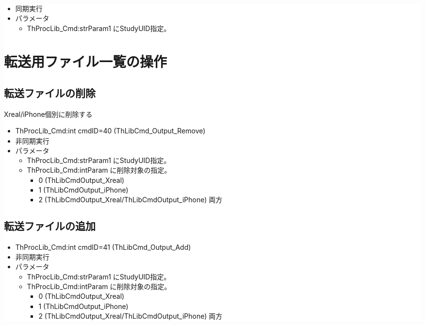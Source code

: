 - 同期実行
- パラメータ
  - ThProcLib_Cmd:strParam1 にStudyUID指定。

# 転送用ファイル一覧の操作
## 転送ファイルの削除
Xreal/iPhone個別に削除する
- ThProcLib_Cmd:int cmdID=40 (ThLibCmd_Output_Remove)
- 非同期実行
- パラメータ
  - ThProcLib_Cmd:strParam1 にStudyUID指定。
   - ThProcLib_Cmd:intParam に削除対象の指定。
     -  0 (ThLibCmdOutput_Xreal)
     -  1 (ThLibCmdOutput_iPhone)
     -  2 (ThLibCmdOutput_Xreal/ThLibCmdOutput_iPhone) 両方
## 転送ファイルの追加
- ThProcLib_Cmd:int cmdID=41 (ThLibCmd_Output_Add)
- 非同期実行
- パラメータ
  - ThProcLib_Cmd:strParam1 にStudyUID指定。
   - ThProcLib_Cmd:intParam に削除対象の指定。
     -  0 (ThLibCmdOutput_Xreal)
     -  1 (ThLibCmdOutput_iPhone)
     -  2 (ThLibCmdOutput_Xreal/ThLibCmdOutput_iPhone) 両方
     
